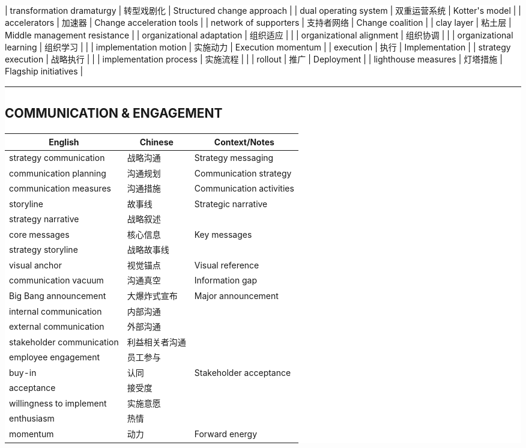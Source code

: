 | transformation dramaturgy | 转型戏剧化 | Structured change approach |
| dual operating system | 双重运营系统 | Kotter's model |
| accelerators | 加速器 | Change acceleration tools |
| network of supporters | 支持者网络 | Change coalition |
| clay layer | 粘土层 | Middle management resistance |
| organizational adaptation | 组织适应 | |
| organizational alignment | 组织协调 | |
| organizational learning | 组织学习 | |
| implementation motion | 实施动力 | Execution momentum |
| execution | 执行 | Implementation |
| strategy execution | 战略执行 | |
| implementation process | 实施流程 | |
| rollout | 推广 | Deployment |
| lighthouse measures | 灯塔措施 | Flagship initiatives |

---

## COMMUNICATION & ENGAGEMENT

| English | Chinese | Context/Notes |
|---------|---------|---------------|
| strategy communication | 战略沟通 | Strategy messaging |
| communication planning | 沟通规划 | Communication strategy |
| communication measures | 沟通措施 | Communication activities |
| storyline | 故事线 | Strategic narrative |
| strategy narrative | 战略叙述 | |
| core messages | 核心信息 | Key messages |
| strategy storyline | 战略故事线 | |
| visual anchor | 视觉锚点 | Visual reference |
| communication vacuum | 沟通真空 | Information gap |
| Big Bang announcement | 大爆炸式宣布 | Major announcement |
| internal communication | 内部沟通 | |
| external communication | 外部沟通 | |
| stakeholder communication | 利益相关者沟通 | |
| employee engagement | 员工参与 | |
| buy-in | 认同 | Stakeholder acceptance |
| acceptance | 接受度 | |
| willingness to implement | 实施意愿 | |
| enthusiasm | 热情 | |
| momentum | 动力 | Forward energy |
